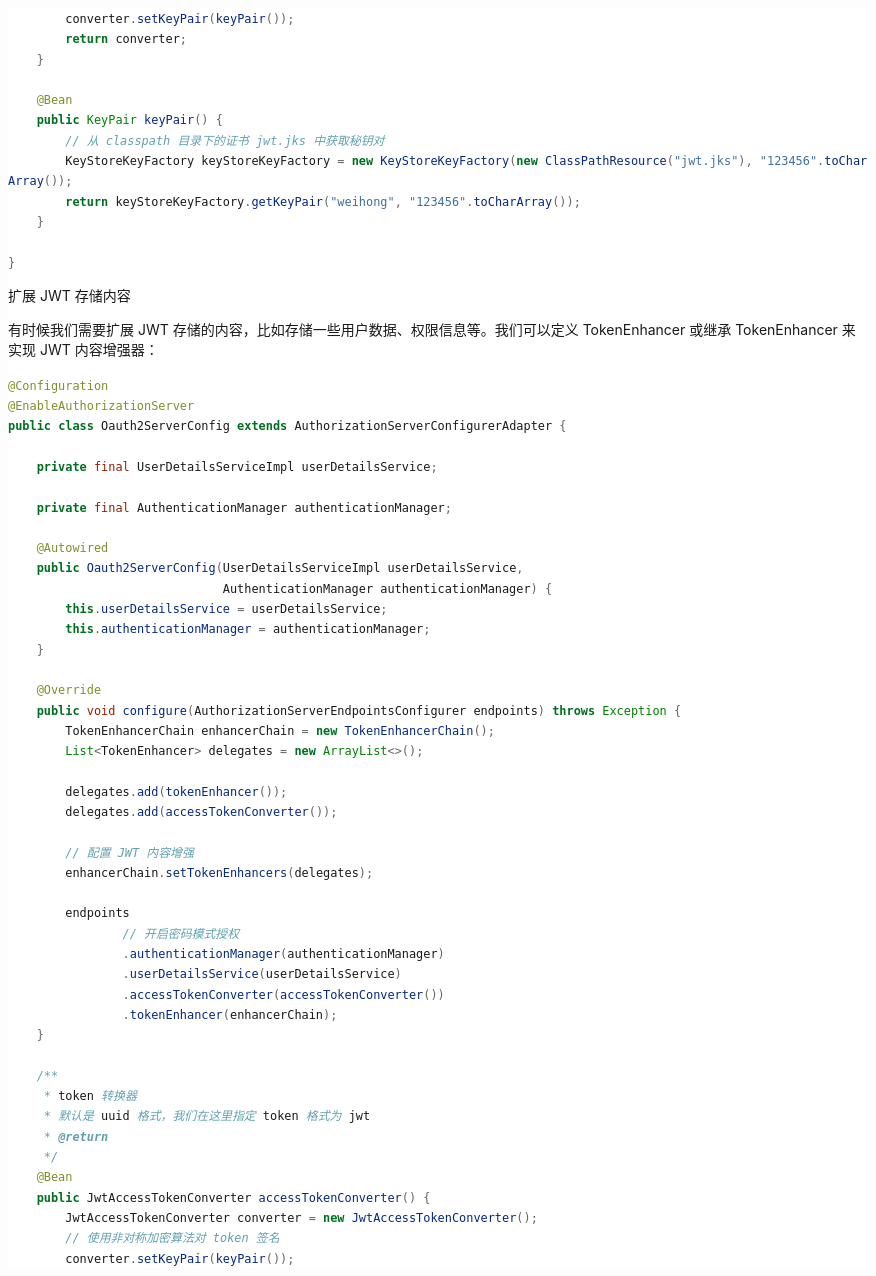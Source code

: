 ```java
        converter.setKeyPair(keyPair());
        return converter;
    }

    @Bean
    public KeyPair keyPair() {
        // 从 classpath 目录下的证书 jwt.jks 中获取秘钥对
        KeyStoreKeyFactory keyStoreKeyFactory = new KeyStoreKeyFactory(new ClassPathResource("jwt.jks"), "123456".toCharArray());
        return keyStoreKeyFactory.getKeyPair("weihong", "123456".toCharArray());
    }

}    
```

扩展 JWT 存储内容

有时候我们需要扩展 JWT 存储的内容，比如存储一些用户数据、权限信息等。我们可以定义 TokenEnhancer 或继承 TokenEnhancer 来实现 JWT 内容增强器：

```java
@Configuration
@EnableAuthorizationServer
public class Oauth2ServerConfig extends AuthorizationServerConfigurerAdapter {

    private final UserDetailsServiceImpl userDetailsService;

    private final AuthenticationManager authenticationManager;

    @Autowired
    public Oauth2ServerConfig(UserDetailsServiceImpl userDetailsService,
                              AuthenticationManager authenticationManager) {
        this.userDetailsService = userDetailsService;
        this.authenticationManager = authenticationManager;
    }

    @Override
    public void configure(AuthorizationServerEndpointsConfigurer endpoints) throws Exception {
        TokenEnhancerChain enhancerChain = new TokenEnhancerChain();
        List<TokenEnhancer> delegates = new ArrayList<>();

        delegates.add(tokenEnhancer());
        delegates.add(accessTokenConverter());

        // 配置 JWT 内容增强
        enhancerChain.setTokenEnhancers(delegates);

        endpoints
                // 开启密码模式授权
                .authenticationManager(authenticationManager)
                .userDetailsService(userDetailsService)
                .accessTokenConverter(accessTokenConverter())
                .tokenEnhancer(enhancerChain);
    }
    
    /**
     * token 转换器
     * 默认是 uuid 格式，我们在这里指定 token 格式为 jwt
     * @return
     */
    @Bean
    public JwtAccessTokenConverter accessTokenConverter() {
        JwtAccessTokenConverter converter = new JwtAccessTokenConverter();
        // 使用非对称加密算法对 token 签名
        converter.setKeyPair(keyPair());
```